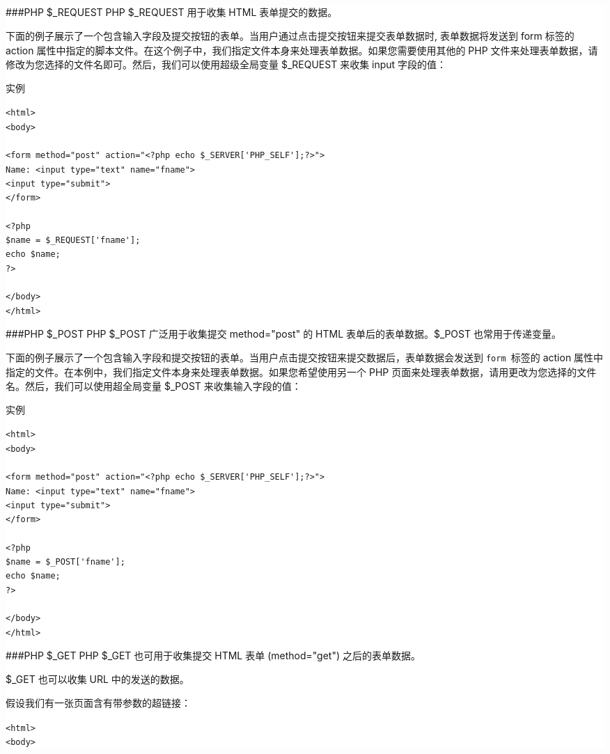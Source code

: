 ###PHP $_REQUEST
PHP $_REQUEST 用于收集 HTML 表单提交的数据。

下面的例子展示了一个包含输入字段及提交按钮的表单。当用户通过点击提交按钮来提交表单数据时, 表单数据将发送到 form 标签的 action 属性中指定的脚本文件。在这个例子中，我们指定文件本身来处理表单数据。如果您需要使用其他的 PHP 文件来处理表单数据，请修改为您选择的文件名即可。然后，我们可以使用超级全局变量 $_REQUEST 来收集 input 字段的值：

实例

    <html>
    <body>

    <form method="post" action="<?php echo $_SERVER['PHP_SELF'];?>">
    Name: <input type="text" name="fname">
    <input type="submit">
    </form>

    <?php 
    $name = $_REQUEST['fname']; 
    echo $name; 
    ?>

    </body>
    </html>
    
    
###PHP $_POST
PHP $_POST 广泛用于收集提交 method="post" 的 HTML 表单后的表单数据。$_POST 也常用于传递变量。

下面的例子展示了一个包含输入字段和提交按钮的表单。当用户点击提交按钮来提交数据后，表单数据会发送到 `form `标签的 action 属性中指定的文件。在本例中，我们指定文件本身来处理表单数据。如果您希望使用另一个 PHP 页面来处理表单数据，请用更改为您选择的文件名。然后，我们可以使用超全局变量 $_POST 来收集输入字段的值：

实例

    <html>
    <body>

    <form method="post" action="<?php echo $_SERVER['PHP_SELF'];?>">
    Name: <input type="text" name="fname">
    <input type="submit">
    </form>

    <?php 
    $name = $_POST['fname']; 
    echo $name; 
    ?>

    </body>
    </html>
    
    
###PHP $_GET
PHP $_GET 也可用于收集提交 HTML 表单 (method="get") 之后的表单数据。

$_GET 也可以收集 URL 中的发送的数据。

假设我们有一张页面含有带参数的超链接：

    <html>
    <body>
